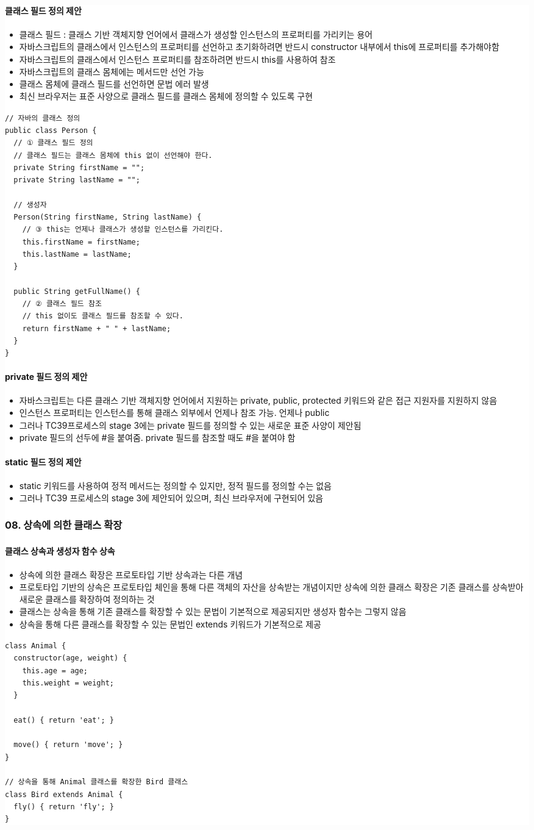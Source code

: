 #### 클래스 필드 정의 제안
- 클래스 필드 : 클래스 기반 객체지향 언어에서 클래스가 생성할 인스턴스의 프로퍼티를 가리키는 용어
- 자바스크립트의 클래스에서 인스턴스의 프로퍼티를 선언하고 초기화하려면 반드시 constructor 내부에서 this에 프로퍼티를 추가해야함
- 자바스크립트의 클래스에서 인스턴스 프로퍼티를 참조하려면 반드시 this를 사용하여 참조
- 자바스크립트의 클래스 몸체에는 메서드만 선언 가능
- 클래스 몸체에 클래스 필드를 선언하면 문법 에러 발생
- 최신 브라우저는 표준 사양으로 클래스 필드를 클래스 몸체에 정의할 수 있도록 구현

```
// 자바의 클래스 정의
public class Person {
  // ① 클래스 필드 정의
  // 클래스 필드는 클래스 몸체에 this 없이 선언해야 한다.
  private String firstName = "";
  private String lastName = "";

  // 생성자
  Person(String firstName, String lastName) {
    // ③ this는 언제나 클래스가 생성할 인스턴스를 가리킨다.
    this.firstName = firstName;
    this.lastName = lastName;
  }

  public String getFullName() {
    // ② 클래스 필드 참조
    // this 없이도 클래스 필드를 참조할 수 있다.
    return firstName + " " + lastName;
  }
}
```

#### private 필드 정의 제안
- 자바스크립트는 다른 클래스 기반 객체지향 언어에서 지원하는 private, public, protected 키워드와 같은 접근 지원자를 지원하지 않음
- 인스턴스 프로퍼티는 인스턴스를 통해 클래스 외부에서 언제나 참조 가능. 언제나 public
- 그러나 TC39프로세스의 stage 3에는 private 필드를 정의할 수 있는 새로운 표준 사양이 제안됨
- private 필드의 선두에 #을 붙여줌. private 필드를 참조할 때도 #을 붙여야 함

#### static 필드 정의 제안
- static 키워드를 사용하여 정적 메서드는 정의할 수 있지만, 정적 필드를 정의할 수는 없음
- 그러나 TC39 프로세스의 stage 3에 제안되어 있으며, 최신 브라우저에 구현되어 있음

### 08. 상속에 의한 클래스 확장

#### 클래스 상속과 생성자 함수 상속
- 상속에 의한 클래스 확장은 프로토타입 기반 상속과는 다른 개념
- 프로토타입 기반의 상속은 프로토타입 체인을 통해 다른 객체의 자산을 상속받는 개념이지만 상속에 의한 클래스 확장은 기존 클래스를 상속받아 새로운 클래스를 확장하여 정의하는 것
- 클래스는 상속을 통해 기존 클래스를 확장할 수 있는 문법이 기본적으로 제공되지만 생성자 함수는 그렇지 않음
- 상속을 통해 다른 클래스를 확장할 수 있는 문법인 extends 키워드가 기본적으로 제공

```
class Animal {
  constructor(age, weight) {
    this.age = age;
    this.weight = weight;
  }

  eat() { return 'eat'; }

  move() { return 'move'; }
}

// 상속을 통해 Animal 클래스를 확장한 Bird 클래스
class Bird extends Animal {
  fly() { return 'fly'; }
}
```